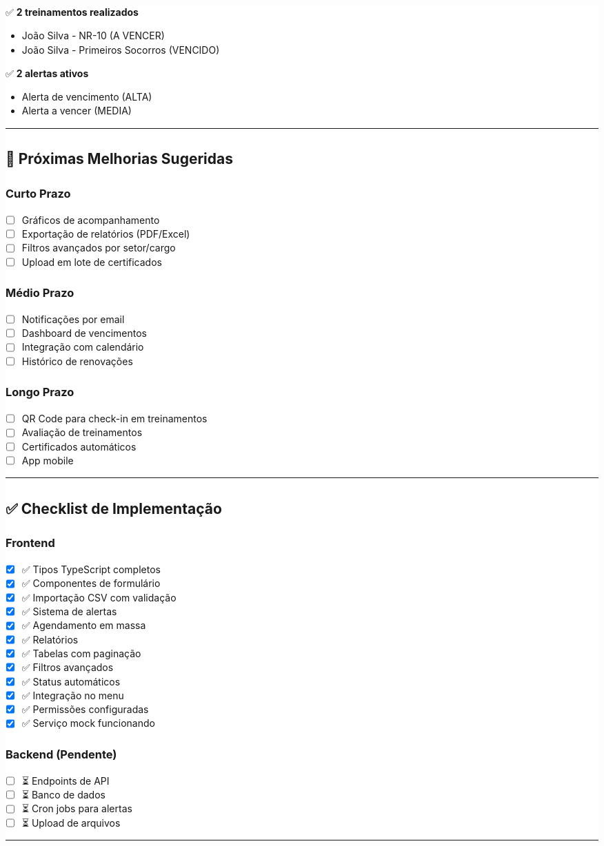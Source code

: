 ✅ **2 treinamentos realizados**
- João Silva - NR-10 (A VENCER)
- João Silva - Primeiros Socorros (VENCIDO)

✅ **2 alertas ativos**
- Alerta de vencimento (ALTA)
- Alerta a vencer (MEDIA)

---

## 🎯 Próximas Melhorias Sugeridas

### Curto Prazo
- [ ] Gráficos de acompanhamento
- [ ] Exportação de relatórios (PDF/Excel)
- [ ] Filtros avançados por setor/cargo
- [ ] Upload em lote de certificados

### Médio Prazo
- [ ] Notificações por email
- [ ] Dashboard de vencimentos
- [ ] Integração com calendário
- [ ] Histórico de renovações

### Longo Prazo
- [ ] QR Code para check-in em treinamentos
- [ ] Avaliação de treinamentos
- [ ] Certificados automáticos
- [ ] App mobile

---

## ✅ Checklist de Implementação

### Frontend
- [x] ✅ Tipos TypeScript completos
- [x] ✅ Componentes de formulário
- [x] ✅ Importação CSV com validação
- [x] ✅ Sistema de alertas
- [x] ✅ Agendamento em massa
- [x] ✅ Relatórios
- [x] ✅ Tabelas com paginação
- [x] ✅ Filtros avançados
- [x] ✅ Status automáticos
- [x] ✅ Integração no menu
- [x] ✅ Permissões configuradas
- [x] ✅ Serviço mock funcionando

### Backend (Pendente)
- [ ] ⏳ Endpoints de API
- [ ] ⏳ Banco de dados
- [ ] ⏳ Cron jobs para alertas
- [ ] ⏳ Upload de arquivos

---